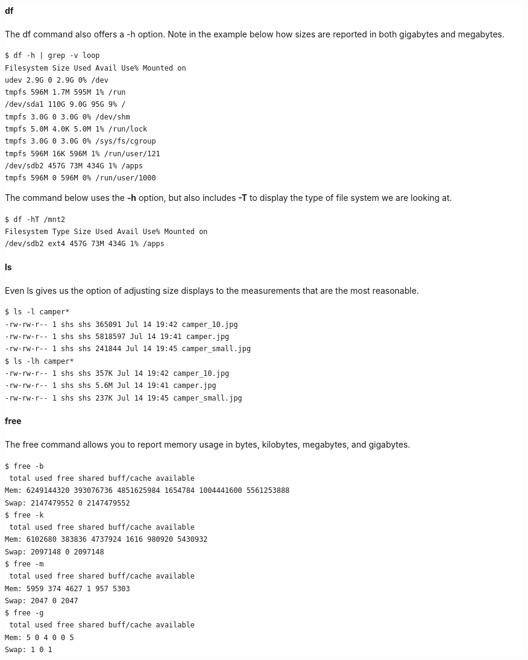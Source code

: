 #### df

The df command also offers a -h option. Note in the example below how sizes are reported in both gigabytes and megabytes.
```
$ df -h | grep -v loop
Filesystem Size Used Avail Use% Mounted on
udev 2.9G 0 2.9G 0% /dev
tmpfs 596M 1.7M 595M 1% /run
/dev/sda1 110G 9.0G 95G 9% /
tmpfs 3.0G 0 3.0G 0% /dev/shm
tmpfs 5.0M 4.0K 5.0M 1% /run/lock
tmpfs 3.0G 0 3.0G 0% /sys/fs/cgroup
tmpfs 596M 16K 596M 1% /run/user/121
/dev/sdb2 457G 73M 434G 1% /apps
tmpfs 596M 0 596M 0% /run/user/1000

```

The command below uses the **-h** option, but also includes **-T** to display the type of file system we are looking at.
```
$ df -hT /mnt2
Filesystem Type Size Used Avail Use% Mounted on
/dev/sdb2 ext4 457G 73M 434G 1% /apps

```

#### ls

Even ls gives us the option of adjusting size displays to the measurements that are the most reasonable.
```
$ ls -l camper*
-rw-rw-r-- 1 shs shs 365091 Jul 14 19:42 camper_10.jpg
-rw-rw-r-- 1 shs shs 5818597 Jul 14 19:41 camper.jpg
-rw-rw-r-- 1 shs shs 241844 Jul 14 19:45 camper_small.jpg
$ ls -lh camper*
-rw-rw-r-- 1 shs shs 357K Jul 14 19:42 camper_10.jpg
-rw-rw-r-- 1 shs shs 5.6M Jul 14 19:41 camper.jpg
-rw-rw-r-- 1 shs shs 237K Jul 14 19:45 camper_small.jpg

```

#### free

The free command allows you to report memory usage in bytes, kilobytes, megabytes, and gigabytes.
```
$ free -b
 total used free shared buff/cache available
Mem: 6249144320 393076736 4851625984 1654784 1004441600 5561253888
Swap: 2147479552 0 2147479552
$ free -k
 total used free shared buff/cache available
Mem: 6102680 383836 4737924 1616 980920 5430932
Swap: 2097148 0 2097148
$ free -m
 total used free shared buff/cache available
Mem: 5959 374 4627 1 957 5303
Swap: 2047 0 2047
$ free -g
 total used free shared buff/cache available
Mem: 5 0 4 0 0 5
Swap: 1 0 1

```
